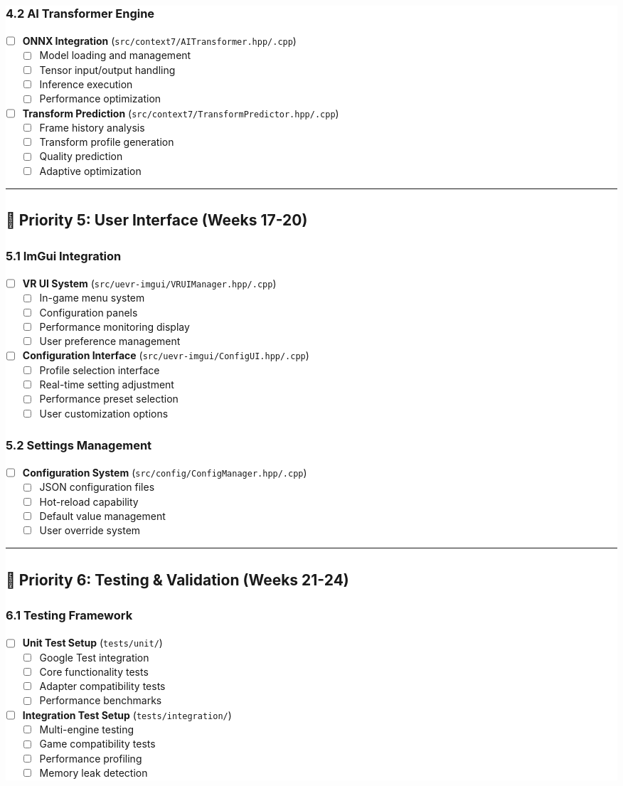 ### 4.2 AI Transformer Engine
- [ ] **ONNX Integration** (`src/context7/AITransformer.hpp/.cpp`)
  - [ ] Model loading and management
  - [ ] Tensor input/output handling
  - [ ] Inference execution
  - [ ] Performance optimization

- [ ] **Transform Prediction** (`src/context7/TransformPredictor.hpp/.cpp`)
  - [ ] Frame history analysis
  - [ ] Transform profile generation
  - [ ] Quality prediction
  - [ ] Adaptive optimization

---

## 🎨 **Priority 5: User Interface (Weeks 17-20)**

### 5.1 ImGui Integration
- [ ] **VR UI System** (`src/uevr-imgui/VRUIManager.hpp/.cpp`)
  - [ ] In-game menu system
  - [ ] Configuration panels
  - [ ] Performance monitoring display
  - [ ] User preference management

- [ ] **Configuration Interface** (`src/uevr-imgui/ConfigUI.hpp/.cpp`)
  - [ ] Profile selection interface
  - [ ] Real-time setting adjustment
  - [ ] Performance preset selection
  - [ ] User customization options

### 5.2 Settings Management
- [ ] **Configuration System** (`src/config/ConfigManager.hpp/.cpp`)
  - [ ] JSON configuration files
  - [ ] Hot-reload capability
  - [ ] Default value management
  - [ ] User override system

---

## 🧪 **Priority 6: Testing & Validation (Weeks 21-24)**

### 6.1 Testing Framework
- [ ] **Unit Test Setup** (`tests/unit/`)
  - [ ] Google Test integration
  - [ ] Core functionality tests
  - [ ] Adapter compatibility tests
  - [ ] Performance benchmarks

- [ ] **Integration Test Setup** (`tests/integration/`)
  - [ ] Multi-engine testing
  - [ ] Game compatibility tests
  - [ ] Performance profiling
  - [ ] Memory leak detection
